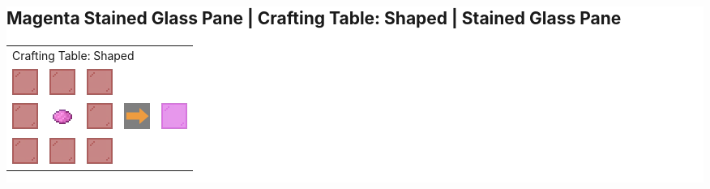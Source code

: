 



## Magenta Stained Glass Pane | Crafting Table: Shaped | Stained Glass Pane

<table>
	<tablebody>
		<tr>
			<td colspan="5">Crafting Table: Shaped</td>
		</tr>
		<tr>
			<td><img src="mc_icon/decorations/stained_glass_pane/red_stained_glass_pane.png"></td>
			<td><img src="mc_icon/decorations/stained_glass_pane/red_stained_glass_pane.png"></td>
			<td><img src="mc_icon/decorations/stained_glass_pane/red_stained_glass_pane.png"></td>
			<td colspan="2"></td>
		</tr>
		<tr>
			<td><img src="mc_icon/decorations/stained_glass_pane/red_stained_glass_pane.png"></td>
			<td><img src="mc_icon/misc/dye/magenta_dye.png"></td>
			<td><img src="mc_icon/decorations/stained_glass_pane/red_stained_glass_pane.png"></td>
			<td><img src="mc_icon/recipes/arrow.png"></td>
			<td><img src="mc_icon/decorations/stained_glass_pane/magenta_stained_glass_pane.png"></td>
		</tr>
		<tr>
			<td><img src="mc_icon/decorations/stained_glass_pane/red_stained_glass_pane.png"></td>
			<td><img src="mc_icon/decorations/stained_glass_pane/red_stained_glass_pane.png"></td>
			<td><img src="mc_icon/decorations/stained_glass_pane/red_stained_glass_pane.png"></td>
			<td colspan="2"></td>
		</tr>
	</tablebody>
</table>
<table>
	<tablebody>
		<tr>